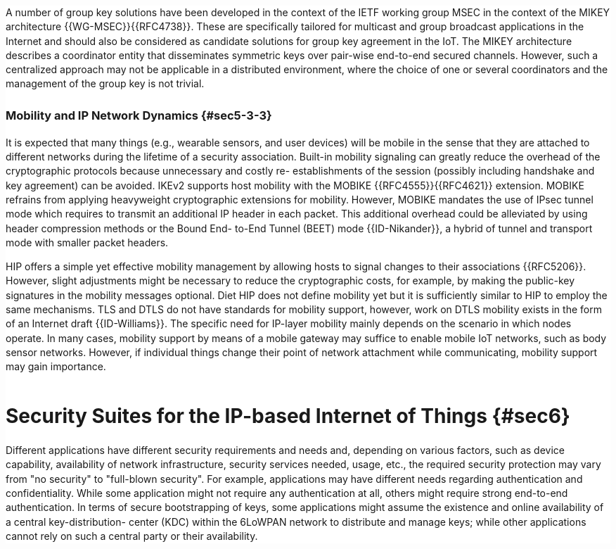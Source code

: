 A number of group key solutions have been developed in the context of the
IETF working group MSEC in the context of the MIKEY architecture {{WG-MSEC}}{{RFC4738}}.
 These are specifically tailored for multicast and group broadcast applications
in the Internet and should also be considered as candidate solutions for
group key agreement in the IoT. The MIKEY architecture describes a coordinator
entity that disseminates symmetric keys over pair-wise end-to-end secured
channels.  However, such a centralized approach may not be applicable in
a distributed environment, where the choice of one or several coordinators
and the management of the group key is not trivial.

### Mobility and IP Network Dynamics {#sec5-3-3}

It is expected that many things (e.g., wearable sensors, and user devices)
will be mobile in the sense that they are attached to different networks
during the lifetime of a security association. Built-in mobility signaling
can greatly reduce the overhead of the cryptographic protocols because unnecessary
and costly re- establishments of the session (possibly including handshake
and key agreement) can be avoided.  IKEv2 supports host mobility with the
MOBIKE {{RFC4555}}{{RFC4621}} extension.  MOBIKE refrains from applying heavyweight
cryptographic extensions for mobility.  However, MOBIKE mandates the use
of IPsec tunnel mode which requires to transmit an additional IP header in
each packet.  This additional overhead could be alleviated by using header
compression methods or the Bound End- to-End Tunnel (BEET) mode {{ID-Nikander}},
a hybrid of tunnel and transport mode with smaller packet headers.

HIP offers a simple yet effective mobility management by allowing hosts to
signal changes to their associations {{RFC5206}}.  However, slight adjustments
might be necessary to reduce the cryptographic costs, for example, by making
the public-key signatures in the mobility messages optional.  Diet HIP does
not define mobility yet but it is sufficiently similar to HIP to employ the
same mechanisms. TLS and DTLS do not have standards for mobility support,
however, work on DTLS mobility exists in the form of an Internet draft {{ID-Williams}}.
 The specific need for IP-layer mobility mainly depends on the scenario in
which nodes operate.  In many cases, mobility support by means of a mobile
gateway may suffice to enable mobile IoT networks, such as body sensor networks.
 However, if individual things change their point of network attachment while
communicating, mobility support may gain importance.

# Security Suites for the IP-based Internet of Things {#sec6}

Different applications have different security requirements and needs and,
depending on various factors, such as device capability, availability of
network infrastructure, security services needed, usage, etc., the required
security protection may vary from "no security" to "full-blown security".
 For example, applications may have different needs regarding authentication
and confidentiality. While some application might not require any authentication
at all, others might require strong end-to-end authentication.  In terms
of secure bootstrapping of keys, some applications might assume the existence
and online availability of a central key-distribution- center (KDC) within
the 6LoWPAN network to distribute and manage keys; while other applications
cannot rely on such a central party or their availability.
